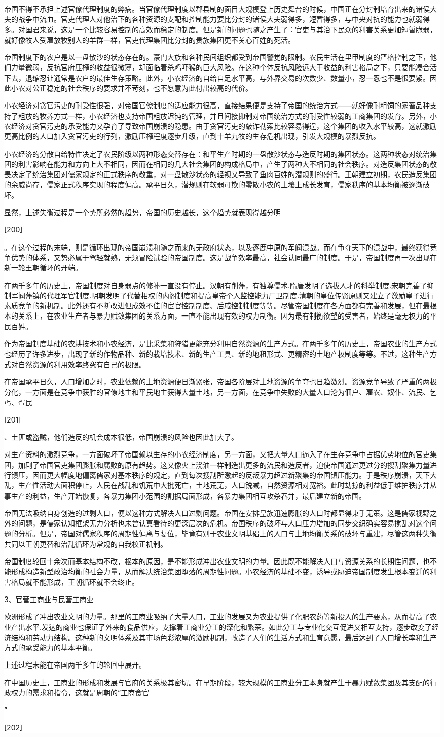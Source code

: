 帝国不得不承担上述官僚代理制度的弊病。当官僚代理制度以郡县制的面目大规模登上历史舞台的时候，中国正在分封制培育出来的诸侯大夫的战争中流血。官吏代理人对他治下的各种资源的支配和控制能力要比分封的诸侯大夫弱得多，短暂得多，与中央对抗的能力也就弱得多。对国君来说，这是一个比较容易控制的高效而稳定的制度。但是新的问题也随之产生了：官吏与其治下民众的利害关系更加短暂脆弱，就好像牧人受雇放牧别人的羊群一样，官吏代理集团比分封的贵族集团更不关心百姓的死活。

帝国制度下的农户是以一盘散沙的状态存在的。豪门大族和各种民间组织都受到帝国警觉的限制。农民生活在里甲制度的严格控制之下，他们力量微弱，反抗官府压榨的收益很微薄，却面临着杀鸡吓猴的巨大风险。在这种个体反抗风险远大于收益的利害格局之下，只要能凑合活下去，退缩忍让通常是农户的最佳生存策略。此外，小农经济的自给自足水平高，与外界交易的次数少、数量小，忍一忍也不是很要紧。因此小农对公正稳定的社会秩序的要求并不苛刻，也不愿意为此付出较高的代价。

小农经济对贪官污吏的耐受性很强，对帝国官僚制度的适应能力很高，直接结果便是支持了帝国的统治方式——就好像耐粗饲的家畜品种支持了粗放的牧养方式一样，小农经济也支持帝国粗放迟钝的管理，并且间接抑制对帝国统治方式的耐受性较弱的工商集团的发育。另外，小农经济对贪官污吏的承受能力又孕育了导致帝国崩溃的隐患。由于贪官污吏的敲诈勒索比较容易得逞，这个集团的收入水平较高，这就激励更高比例的人口加入贪官污吏的行列，激励压榨程度逐步升级，直到十羊九牧的生存危机出现，引发大规模的暴烈反抗。

小农经济的分散自给特性决定了农民阶级以两种形态交替存在：和平生产时期的一盘散沙状态与造反时期的集团状态。这两种状态对统治集团的利害影响在能力和方向上大不相同，因而在相同的几大社会集团的构成格局中，产生了两种大不相同的社会秩序。对造反集团状态的敬畏决定了统治集团对儒家规定的正式秩序的敬重，对一盘散沙状态的轻视又导致了鱼肉百姓的潜规则的盛行。王朝建立初期，农民造反集团的余威尚存，儒家正式秩序实现的程度偏高。承平日久，潜规则在软弱可欺的零散小农的土壤上成长发育，儒家秩序的基本均衡被逐渐破坏。

显然，上述失衡过程是一个势所必然的趋势，帝国的历史越长，这个趋势就表现得越分明

[200]

。在这个过程的末端，则是循环出现的帝国崩溃和随之而来的无政府状态，以及逐鹿中原的军阀混战。而在争夺天下的混战中，最终获得竞争优势的体系，又势必属于驾轻就熟，无须冒险试验的帝国制度。这是战争效率最高，社会认同最广的制度。于是，帝国制度再一次出现在新一轮王朝循环的开端。

在两千多年的历史上，帝国制度对自身弱点的修补一直没有停止。汉朝有削藩，有独尊儒术.隋唐发明了选拔人才的科举制度.宋朝完善了抑制军阀藩镇的代理军官制度.明朝发明了代替相权的内阁制度和提高皇帝个人监控能力厂卫制度.清朝的皇位传贤原则又建立了激励皇子进行素质竞争的新机制。此外还有不断改进但成效不佳的宦官控制制度、后戚控制制度等等。尽管帝国制度在各方面都有完善和发展，但在最根本的关系上，在农业生产者与暴力赋敛集团的关系方面，一直不能出现有效的权力制衡。因为最有制衡欲望的受害者，始终是毫无权力的平民百姓。

作为帝国制度基础的农耕技术和小农经济，是比采集和狩猎更能充分利用自然资源的生产方式。在两千多年的历史上，帝国农业的生产方式也经历了许多进步，出现了新的作物品种、新的栽培技术、新的生产工具、新的地租形式、更精密的土地产权制度等等。不过，这种生产方式对自然资源的利用效率终究有自己的极限。

在帝国承平日久，人口增加之时，农业依赖的土地资源便日渐紧张，帝国各阶层对土地资源的争夺也日趋激烈。资源竞争导致了严重的两极分化，一方面是在竞争中获胜的官僚地主和平民地主获得大量土地，另一方面，在竞争中失败的大量人口沦为佃户、雇农、奴仆、流民、乞丐、疍民

[201]

、土匪或盗贼，他们造反的机会成本很低，帝国崩溃的风险也因此加大了。

对生产资料的激烈竞争，一方面破坏了帝国赖以生存的小农经济制度，另一方面，又把大量人口逼入了在生存竞争中占据优势地位的官吏集团，加剧了帝国官吏集团膨胀和腐败的原有趋势。这又像火上浇油一样制造出更多的流民和造反者，迫使帝国通过更过分的搜刮聚集力量进行镇压，因而更大幅度地偏离儒家对基本秩序的规定，直到每次搜刮所激起的反叛暴力超过新聚集的帝国镇压能力。于是秩序崩溃，天下大乱，生产性活动大面积停止，人民在战乱和饥荒中大批死亡，土地荒芜，人口锐减，自然资源相对宽裕。此时劫掠的利益低于维护秩序并从事生产的利益，生产开始恢复，各暴力集团小范围的割据局面形成，各暴力集团相互攻杀吞并，最后建立新的帝国。

帝国无法吸纳自身创造的过剩人口，便以这种方式解决人口过剩问题。帝国在安排皇族迅速膨胀的人口时都显得束手无策。这是儒家视野之外的问题，是儒家认知框架无力分析也未曾认真看待的更深层次的危机。帝国秩序的破坏与人口压力增加的同步交织确实容易搅乱对这个问题的分析。但是，帝国对儒家秩序的周期性偏离与复位，毕竟有别于农业文明基础上的人口与土地均衡关系的破坏与重建，尽管这两种失衡共同以王朝更替和治乱循环为常规的自我校正机制。

帝国制度轮回十余次而基本结构不改，根本的原因，是不能形成冲出农业文明的力量。因此既不能解决人口与资源关系的长期性问题，也不能形成构造新型政治均衡的社会力量，从而解决统治集团堕落的周期性问题。小农经济的基础不变，诱导或胁迫帝国制度发生根本变迁的利害格局就不能形成，王朝循环就不会终止。

3、官营工商业与民营工商业

欧洲形成了冲出农业文明的力量。那里的工商业吸纳了大量人口，工业的发展又为农业提供了化肥农药等新投入的生产要素，从而提高了农业产出水平.发达的商业也保证了外来的食品供应，支撑着工商业分工的深化和繁荣。如此分工与专业化交互促进又相互支持，逐步改变了经济结构和劳动力结构。这种新的文明体系及其市场色彩浓厚的激励机制，改造了人们的生活方式和生育意愿，最后达到了人口增长率和生产方式的承受能力的基本平衡。

上述过程未能在帝国两千多年的轮回中展开。

在中国历史上，工商业的形成和发展与官府的关系极其密切。在早期阶段，较大规模的工商业分工本身就产生于暴力赋敛集团及其支配的行政权力的需求和指令，这就是周朝的“工商食官

”

[202]
